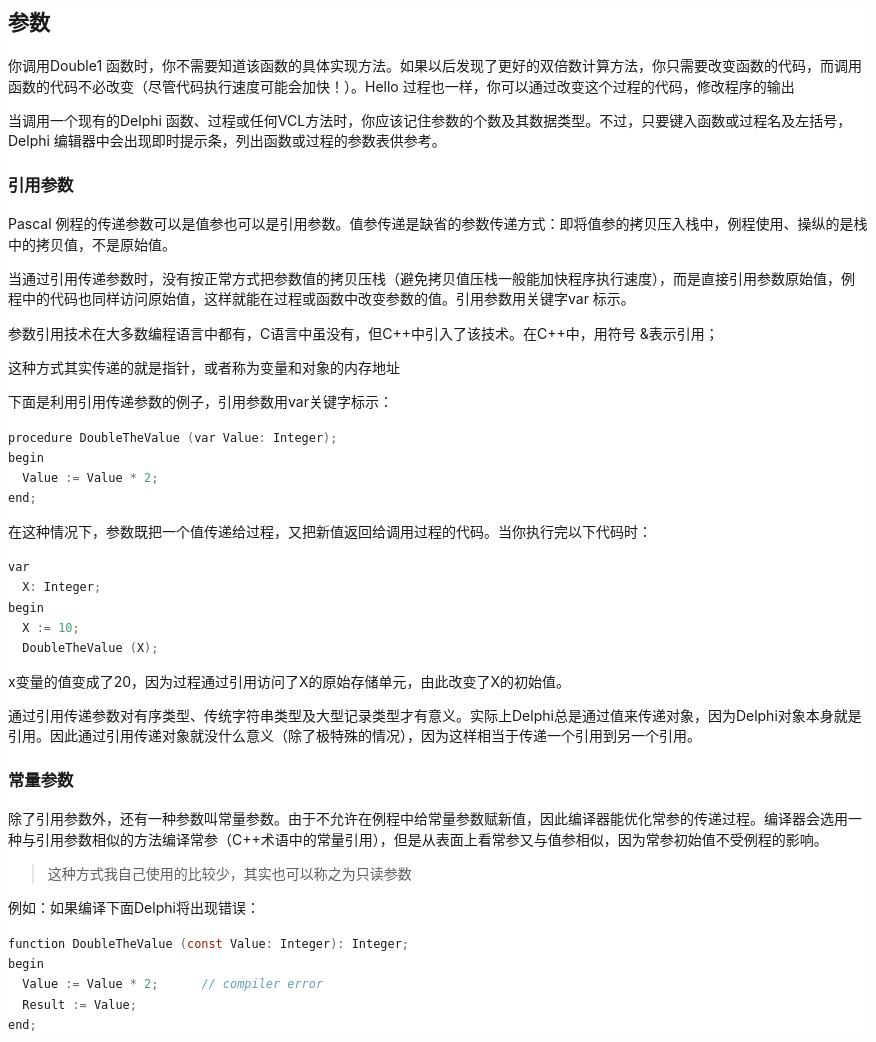 ## 参数

你调用Double1 函数时，你不需要知道该函数的具体实现方法。如果以后发现了更好的双倍数计算方法，你只需要改变函数的代码，而调用函数的代码不必改变（尽管代码执行速度可能会加快！）。Hello 过程也一样，你可以通过改变这个过程的代码，修改程序的输出

当调用一个现有的Delphi 函数、过程或任何VCL方法时，你应该记住参数的个数及其数据类型。不过，只要键入函数或过程名及左括号，Delphi 编辑器中会出现即时提示条，列出函数或过程的参数表供参考。


### 引用参数

Pascal 例程的传递参数可以是值参也可以是引用参数。值参传递是缺省的参数传递方式：即将值参的拷贝压入栈中，例程使用、操纵的是栈中的拷贝值，不是原始值。

当通过引用传递参数时，没有按正常方式把参数值的拷贝压栈（避免拷贝值压栈一般能加快程序执行速度），而是直接引用参数原始值，例程中的代码也同样访问原始值，这样就能在过程或函数中改变参数的值。引用参数用关键字var 标示。

参数引用技术在大多数编程语言中都有，C语言中虽没有，但C++中引入了该技术。在C++中，用符号 &表示引用；

这种方式其实传递的就是指针，或者称为变量和对象的内存地址

下面是利用引用传递参数的例子，引用参数用var关键字标示：

```c
procedure DoubleTheValue (var Value: Integer);
begin
  Value := Value * 2;
end;

```

在这种情况下，参数既把一个值传递给过程，又把新值返回给调用过程的代码。当你执行完以下代码时：

```c
var
  X: Integer;
begin
  X := 10;
  DoubleTheValue (X);
```

x变量的值变成了20，因为过程通过引用访问了X的原始存储单元，由此改变了X的初始值。

通过引用传递参数对有序类型、传统字符串类型及大型记录类型才有意义。实际上Delphi总是通过值来传递对象，因为Delphi对象本身就是引用。因此通过引用传递对象就没什么意义（除了极特殊的情况），因为这样相当于传递一个引用到另一个引用。


### 常量参数

除了引用参数外，还有一种参数叫常量参数。由于不允许在例程中给常量参数赋新值，因此编译器能优化常参的传递过程。编译器会选用一种与引用参数相似的方法编译常参（C++术语中的常量引用），但是从表面上看常参又与值参相似，因为常参初始值不受例程的影响。

> 这种方式我自己使用的比较少，其实也可以称之为只读参数

例如：如果编译下面Delphi将出现错误：


```c
function DoubleTheValue (const Value: Integer): Integer;
begin
  Value := Value * 2;      // compiler error
  Result := Value;
end;
```
